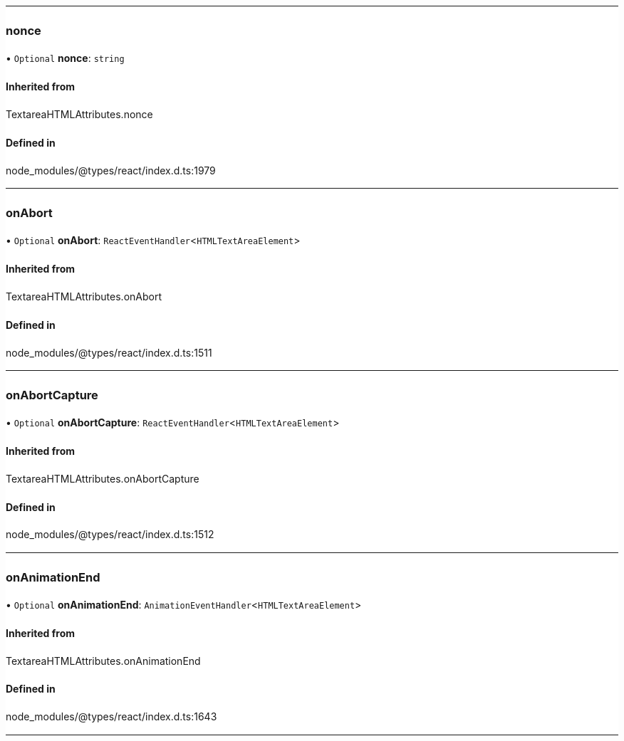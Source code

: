 ___

### nonce

• `Optional` **nonce**: `string`

#### Inherited from

TextareaHTMLAttributes.nonce

#### Defined in

node_modules/@types/react/index.d.ts:1979

___

### onAbort

• `Optional` **onAbort**: `ReactEventHandler`\<`HTMLTextAreaElement`\>

#### Inherited from

TextareaHTMLAttributes.onAbort

#### Defined in

node_modules/@types/react/index.d.ts:1511

___

### onAbortCapture

• `Optional` **onAbortCapture**: `ReactEventHandler`\<`HTMLTextAreaElement`\>

#### Inherited from

TextareaHTMLAttributes.onAbortCapture

#### Defined in

node_modules/@types/react/index.d.ts:1512

___

### onAnimationEnd

• `Optional` **onAnimationEnd**: `AnimationEventHandler`\<`HTMLTextAreaElement`\>

#### Inherited from

TextareaHTMLAttributes.onAnimationEnd

#### Defined in

node_modules/@types/react/index.d.ts:1643

___
